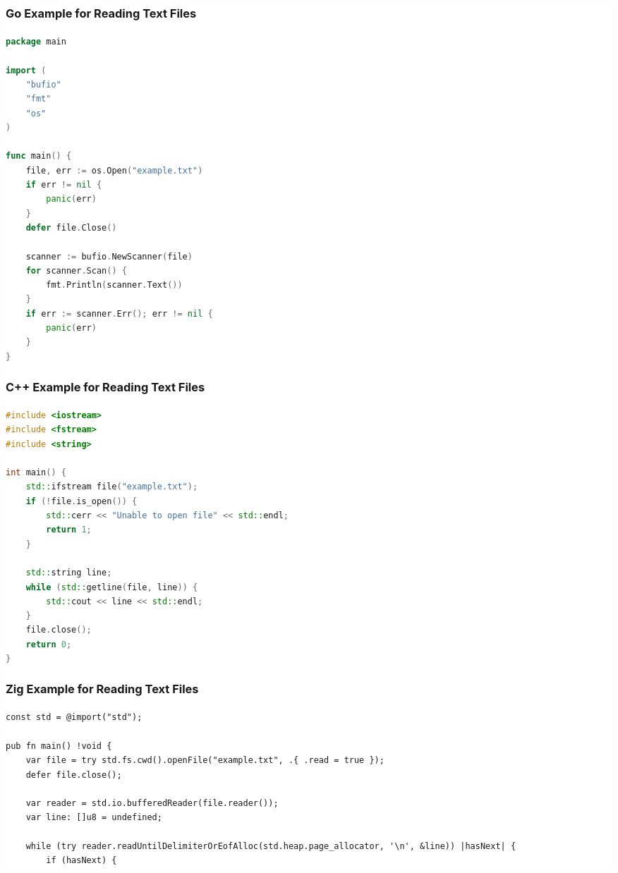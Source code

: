 ### Go Example for Reading Text Files
```go
package main

import (
	"bufio"
	"fmt"
	"os"
)

func main() {
	file, err := os.Open("example.txt")
	if err != nil {
		panic(err)
	}
	defer file.Close()

	scanner := bufio.NewScanner(file)
	for scanner.Scan() {
		fmt.Println(scanner.Text())
	}
	if err := scanner.Err(); err != nil {
		panic(err)
	}
}
```

### C++ Example for Reading Text Files
```cpp
#include <iostream>
#include <fstream>
#include <string>

int main() {
    std::ifstream file("example.txt");
    if (!file.is_open()) {
        std::cerr << "Unable to open file" << std::endl;
        return 1;
    }

    std::string line;
    while (std::getline(file, line)) {
        std::cout << line << std::endl;
    }
    file.close();
    return 0;
}
```

### Zig Example for Reading Text Files
```zig
const std = @import("std");

pub fn main() !void {
    var file = try std.fs.cwd().openFile("example.txt", .{ .read = true });
    defer file.close();

    var reader = std.io.bufferedReader(file.reader());
    var line: []u8 = undefined;

    while (try reader.readUntilDelimiterOrEofAlloc(std.heap.page_allocator, '\n', &line)) |hasNext| {
        if (hasNext) {
```